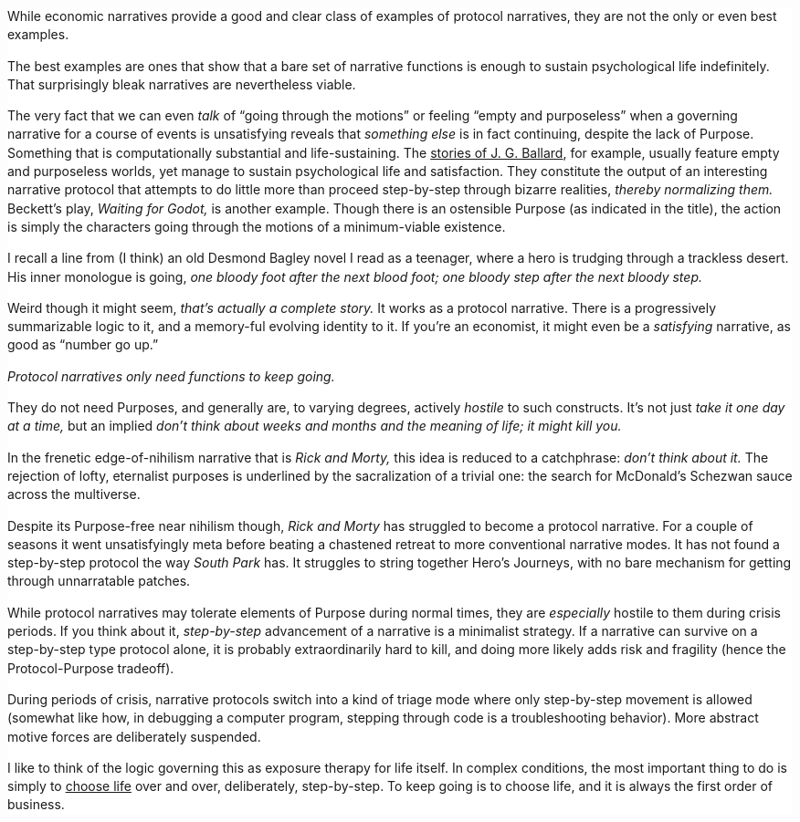 While economic narratives provide a good and clear class of examples of protocol narratives, they are not the only or even best examples.

The best examples are ones that show that a bare set of narrative functions is enough to sustain psychological life indefinitely. That surprisingly bleak narratives are nevertheless viable.

The very fact that we can even _talk_ of “going through the motions” or feeling “empty and purposeless” when a governing narrative for a course of events is unsatisfying reveals that _something else_ is in fact continuing, despite the lack of Purpose. Something that is computationally substantial and life-sustaining. The [stories of J. G. Ballard](https://studio.ribbonfarm.com/p/disturbed-realities), for example, usually feature empty and purposeless worlds, yet manage to sustain psychological life and satisfaction. They constitute the output of an interesting narrative protocol that attempts to do little more than proceed step-by-step through bizarre realities, _thereby normalizing them._ Beckett’s play, _Waiting for Godot,_ is another example. Though there is an ostensible Purpose (as indicated in the title), the action is simply the characters going through the motions of a minimum-viable existence.

I recall a line from (I think) an old Desmond Bagley novel I read as a teenager, where a hero is trudging through a trackless desert. His inner monologue is going, _one bloody foot after the next blood foot; one bloody step after the next bloody step._

Weird though it might seem, _that’s actually a complete story._ It works as a protocol narrative. There is a progressively summarizable logic to it, and a memory-ful evolving identity to it. If you’re an economist, it might even be a _satisfying_ narrative, as good as “number go up.”

_Protocol narratives only need functions to keep going._

They do not need Purposes, and generally are, to varying degrees, actively _hostile_ to such constructs. It’s not just _take it one day at a time,_ but an implied _don’t think about weeks and months and the meaning of life; it might kill you._

In the frenetic edge-of-nihilism narrative that is _Rick and Morty,_ this idea is reduced to a catchphrase: _don’t think about it._ The rejection of lofty, eternalist purposes is underlined by the sacralization of a trivial one: the search for McDonald’s Schezwan sauce across the multiverse.

Despite its Purpose-free near nihilism though, _Rick and Morty_ has struggled to become a protocol narrative. For a couple of seasons it went unsatisfyingly meta before beating a chastened retreat to more conventional narrative modes. It has not found a step-by-step protocol the way _South Park_ has. It struggles to string together Hero’s Journeys, with no bare mechanism for getting through unnarratable patches.

While protocol narratives may tolerate elements of Purpose during normal times, they are _especially_ hostile to them during crisis periods. If you think about it, _step-by-step_ advancement of a narrative is a minimalist strategy. If a narrative can survive on a step-by-step type protocol alone, it is probably extraordinarily hard to kill, and doing more likely adds risk and fragility (hence the Protocol-Purpose tradeoff).

During periods of crisis, narrative protocols switch into a kind of triage mode where only step-by-step movement is allowed (somewhat like how, in debugging a computer program, stepping through code is a troubleshooting behavior). More abstract motive forces are deliberately suspended.

I like to think of the logic governing this as exposure therapy for life itself. In complex conditions, the most important thing to do is simply to [choose life](https://www.ribbonfarm.com/2023/07/06/the-resourceful-life/) over and over, deliberately, step-by-step. To keep going is to choose life, and it is always the first order of business.
